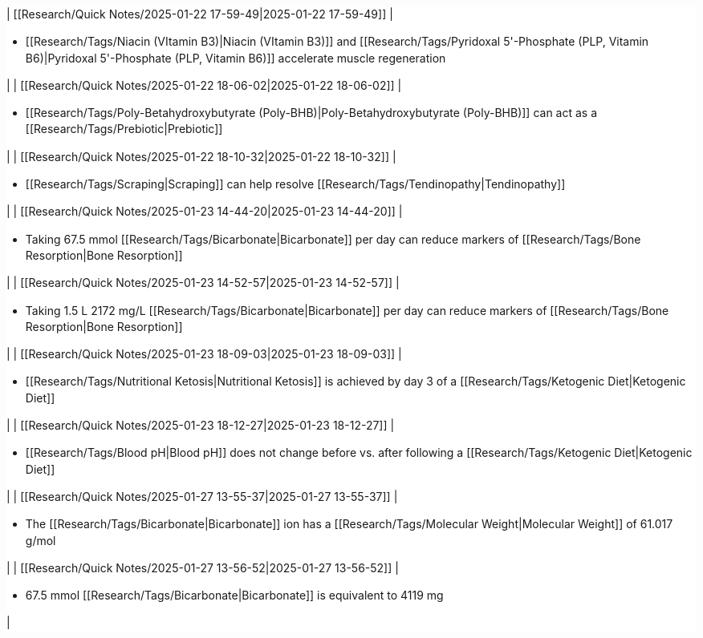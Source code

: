 | [[Research/Quick Notes/2025-01-22 17-59-49\|2025-01-22 17-59-49]] | <ul><li>[[Research/Tags/Niacin (VItamin B3)\|Niacin (VItamin B3)]] and [[Research/Tags/Pyridoxal 5'-Phosphate (PLP, Vitamin B6)\|Pyridoxal 5'-Phosphate (PLP, Vitamin B6)]] accelerate muscle regeneration</li></ul>                                                                                                                                                                                                                                                                                                                                                                                                            |
| [[Research/Quick Notes/2025-01-22 18-06-02\|2025-01-22 18-06-02]] | <ul><li>[[Research/Tags/Poly-Betahydroxybutyrate (Poly-BHB)\|Poly-Betahydroxybutyrate (Poly-BHB)]] can act as a [[Research/Tags/Prebiotic\|Prebiotic]]</li></ul>                                                                                                                                                                                                                                                                                                                                                                                                                                                 |
| [[Research/Quick Notes/2025-01-22 18-10-32\|2025-01-22 18-10-32]] | <ul><li>[[Research/Tags/Scraping\|Scraping]] can help resolve [[Research/Tags/Tendinopathy\|Tendinopathy]]</li></ul>                                                                                                                                                                                                                                                                                                                                                                                                                                                                     |
| [[Research/Quick Notes/2025-01-23 14-44-20\|2025-01-23 14-44-20]] | <ul><li>Taking 67.5 mmol [[Research/Tags/Bicarbonate\|Bicarbonate]] per day can reduce markers of [[Research/Tags/Bone Resorption\|Bone Resorption]]</li></ul>                                                                                                                                                                                                                                                                                                                                                                                                                                 |
| [[Research/Quick Notes/2025-01-23 14-52-57\|2025-01-23 14-52-57]] | <ul><li>Taking 1.5 L 2172 mg/L [[Research/Tags/Bicarbonate\|Bicarbonate]] per day can reduce markers of [[Research/Tags/Bone Resorption\|Bone Resorption]]</li></ul>                                                                                                                                                                                                                                                                                                                                                                                                                           |
| [[Research/Quick Notes/2025-01-23 18-09-03\|2025-01-23 18-09-03]] | <ul><li>[[Research/Tags/Nutritional Ketosis\|Nutritional Ketosis]] is achieved by day 3 of a [[Research/Tags/Ketogenic Diet\|Ketogenic Diet]]</li></ul>                                                                                                                                                                                                                                                                                                                                                                                                                                               |
| [[Research/Quick Notes/2025-01-23 18-12-27\|2025-01-23 18-12-27]] | <ul><li>[[Research/Tags/Blood pH\|Blood pH]] does not change before vs. after following a [[Research/Tags/Ketogenic Diet\|Ketogenic Diet]]</li></ul>                                                                                                                                                                                                                                                                                                                                                                                                                                       |
| [[Research/Quick Notes/2025-01-27 13-55-37\|2025-01-27 13-55-37]] | <ul><li>The [[Research/Tags/Bicarbonate\|Bicarbonate]] ion has a [[Research/Tags/Molecular Weight\|Molecular Weight]] of 61.017 g/mol</li></ul>                                                                                                                                                                                                                                                                                                                                                                                                                                                 |
| [[Research/Quick Notes/2025-01-27 13-56-52\|2025-01-27 13-56-52]] | <ul><li>67.5 mmol [[Research/Tags/Bicarbonate\|Bicarbonate]] is equivalent to 4119 mg</li></ul>                                                                                                                                                                                                                                                                                                                                                                                                                                                                 |